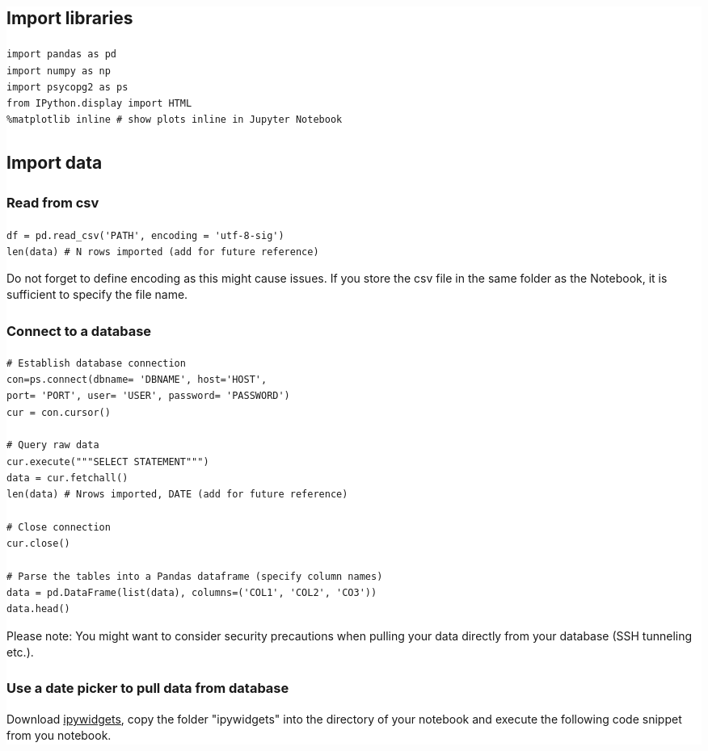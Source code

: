 <a name="H1"></a>
## Import libraries

```
import pandas as pd
import numpy as np
import psycopg2 as ps
from IPython.display import HTML
%matplotlib inline # show plots inline in Jupyter Notebook
```
<a name="H2"></a>
## Import data
<a name="H2a"></a>
### Read from csv

```
df = pd.read_csv('PATH', encoding = 'utf-8-sig') 
len(data) # N rows imported (add for future reference)
```

Do not forget to define encoding as this might cause issues. If you store the csv file in the same folder as the Notebook, it is sufficient to specify the file name.

<a name="H2b"></a>
### Connect to a database

```
# Establish database connection
con=ps.connect(dbname= 'DBNAME', host='HOST', 
port= 'PORT', user= 'USER', password= 'PASSWORD')
cur = con.cursor()

# Query raw data
cur.execute("""SELECT STATEMENT""")
data = cur.fetchall()
len(data) # Nrows imported, DATE (add for future reference)

# Close connection
cur.close()

# Parse the tables into a Pandas dataframe (specify column names)
data = pd.DataFrame(list(data), columns=('COL1', 'COL2', 'CO3'))
data.head()
```

Please note: You might want to consider security precautions when pulling your data directly from your database (SSH tunneling etc.).

<a name="H2c"></a>
### Use a date picker to pull data from database

Download [ipywidgets](https://github.com/jupyter-widgets/ipywidgets), copy the folder "ipywidgets" into the directory of your notebook and execute the following code snippet from you notebook.
